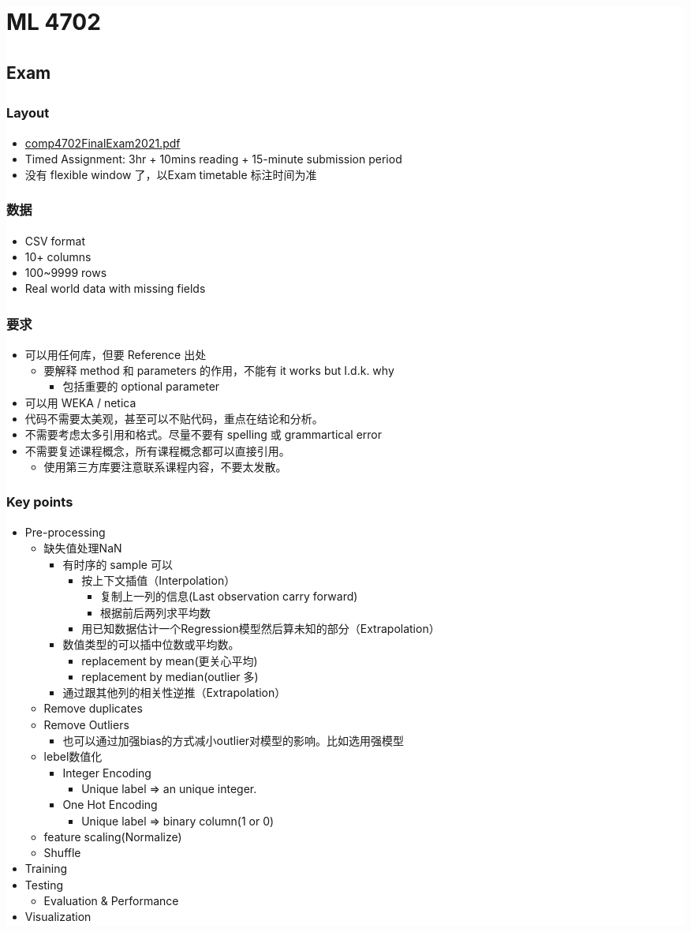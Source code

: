 
# ML 4702

## Exam

### Layout

- [comp4702FinalExam2021.pdf](./comp4702FinalExam2021.pdf)
- Timed Assignment: 3hr + 10mins reading + 15-minute submission period
- 没有 flexible window 了，以Exam timetable 标注时间为准

### 数据

- CSV format
- 10+ columns
- 100~9999 rows
- Real world data with missing fields

### 要求

- 可以用任何库，但要 Reference 出处
  - 要解释 method 和 parameters 的作用，不能有 it works but I.d.k. why
    - 包括重要的 optional parameter
- 可以用 WEKA / netica
- 代码不需要太美观，甚至可以不贴代码，重点在结论和分析。
- 不需要考虑太多引用和格式。尽量不要有 spelling 或 grammartical error
- 不需要复述课程概念，所有课程概念都可以直接引用。
  - 使用第三方库要注意联系课程内容，不要太发散。

### Key points

- Pre-processing
  - 缺失值处理NaN
    - 有时序的 sample 可以
      - 按上下文插值（Interpolation）
        - 复制上一列的信息(Last observation carry forward)
        - 根据前后两列求平均数
      - 用已知数据估计一个Regression模型然后算未知的部分（Extrapolation）
    - 数值类型的可以插中位数或平均数。
      - replacement by mean(更关心平均)
      - replacement by median(outlier 多)
    - 通过跟其他列的相关性逆推（Extrapolation）
  - Remove duplicates
  - Remove Outliers
    - 也可以通过加强bias的方式减小outlier对模型的影响。比如选用强模型
  - lebel数值化
    - Integer Encoding
      - Unique label => an unique integer.
    - One Hot Encoding
      - Unique label => binary column(1 or 0)
  - feature scaling(Normalize)
  - Shuffle
- Training
- Testing
  - Evaluation & Performance
- Visualization
